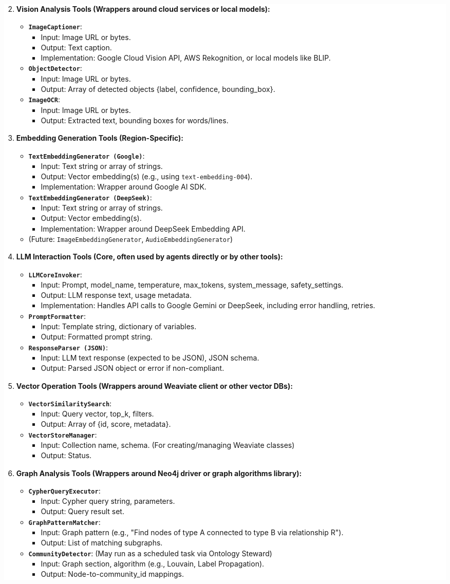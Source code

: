 2.  **Vision Analysis Tools (Wrappers around cloud services or local models):**
    *   **`ImageCaptioner`**:
        *   Input: Image URL or bytes.
        *   Output: Text caption.
        *   Implementation: Google Cloud Vision API, AWS Rekognition, or local models like BLIP.
    *   **`ObjectDetector`**:
        *   Input: Image URL or bytes.
        *   Output: Array of detected objects {label, confidence, bounding_box}.
    *   **`ImageOCR`**:
        *   Input: Image URL or bytes.
        *   Output: Extracted text, bounding boxes for words/lines.

3.  **Embedding Generation Tools (Region-Specific):**
    *   **`TextEmbeddingGenerator (Google)`**:
        *   Input: Text string or array of strings.
        *   Output: Vector embedding(s) (e.g., using `text-embedding-004`).
        *   Implementation: Wrapper around Google AI SDK.
    *   **`TextEmbeddingGenerator (DeepSeek)`**:
        *   Input: Text string or array of strings.
        *   Output: Vector embedding(s).
        *   Implementation: Wrapper around DeepSeek Embedding API.
    *   (Future: `ImageEmbeddingGenerator`, `AudioEmbeddingGenerator`)

4.  **LLM Interaction Tools (Core, often used by agents directly or by other tools):**
    *   **`LLMCoreInvoker`**:
        *   Input: Prompt, model_name, temperature, max_tokens, system_message, safety_settings.
        *   Output: LLM response text, usage metadata.
        *   Implementation: Handles API calls to Google Gemini or DeepSeek, including error handling, retries.
    *   **`PromptFormatter`**:
        *   Input: Template string, dictionary of variables.
        *   Output: Formatted prompt string.
    *   **`ResponseParser (JSON)`**:
        *   Input: LLM text response (expected to be JSON), JSON schema.
        *   Output: Parsed JSON object or error if non-compliant.

5.  **Vector Operation Tools (Wrappers around Weaviate client or other vector DBs):**
    *   **`VectorSimilaritySearch`**:
        *   Input: Query vector, top_k, filters.
        *   Output: Array of {id, score, metadata}.
    *   **`VectorStoreManager`**:
        *   Input: Collection name, schema. (For creating/managing Weaviate classes)
        *   Output: Status.

6.  **Graph Analysis Tools (Wrappers around Neo4j driver or graph algorithms library):**
    *   **`CypherQueryExecutor`**:
        *   Input: Cypher query string, parameters.
        *   Output: Query result set.
    *   **`GraphPatternMatcher`**:
        *   Input: Graph pattern (e.g., "Find nodes of type A connected to type B via relationship R").
        *   Output: List of matching subgraphs.
    *   **`CommunityDetector`**: (May run as a scheduled task via Ontology Steward)
        *   Input: Graph section, algorithm (e.g., Louvain, Label Propagation).
        *   Output: Node-to-community_id mappings.
